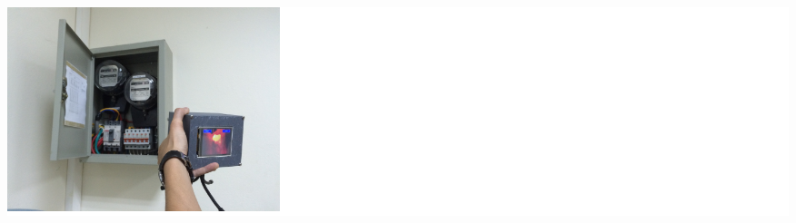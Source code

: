 <img src="https://github.com/dao-duc-tung/Thermal-RGB-Camera/raw/master/media/IMG_3446.JPG" alt="drawing" width="300"/>
